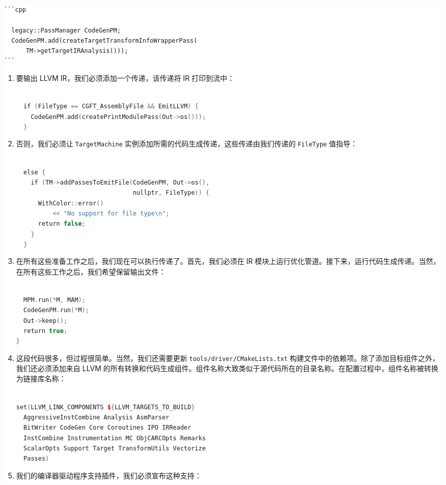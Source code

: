     ```cpp

      legacy::PassManager CodeGenPM;
      CodeGenPM.add(createTargetTransformInfoWrapperPass(
          TM->getTargetIRAnalysis()));
    ```

1.  要输出 LLVM IR，我们必须添加一个传递，该传递将 IR 打印到流中：

    ```cpp

      if (FileType == CGFT_AssemblyFile && EmitLLVM) {
        CodeGenPM.add(createPrintModulePass(Out->os()));
      }
    ```

1.  否则，我们必须让 `TargetMachine` 实例添加所需的代码生成传递，这些传递由我们传递的 `FileType` 值指导：

    ```cpp

      else {
        if (TM->addPassesToEmitFile(CodeGenPM, Out->os(),
                                    nullptr, FileType)) {
          WithColor::error()
              << "No support for file type\n";
          return false;
        }
      }
    ```

1.  在所有这些准备工作之后，我们现在可以执行传递了。首先，我们必须在 IR 模块上运行优化管道。接下来，运行代码生成传递。当然，在所有这些工作之后，我们希望保留输出文件：

    ```cpp

      MPM.run(*M, MAM);
      CodeGenPM.run(*M);
      Out->keep();
      return true;
    }
    ```

1.  这段代码很多，但过程很简单。当然，我们还需要更新 `tools/driver/CMakeLists.txt` 构建文件中的依赖项。除了添加目标组件之外，我们还必须添加来自 LLVM 的所有转换和代码生成组件。组件名称大致类似于源代码所在的目录名称。在配置过程中，组件名称被转换为链接库名称：

    ```cpp

    set(LLVM_LINK_COMPONENTS ${LLVM_TARGETS_TO_BUILD}
      AggressiveInstCombine Analysis AsmParser
      BitWriter CodeGen Core Coroutines IPO IRReader
      InstCombine Instrumentation MC ObjCARCOpts Remarks
      ScalarOpts Support Target TransformUtils Vectorize
      Passes)
    ```

1.  我们的编译器驱动程序支持插件，我们必须宣布这种支持：

    ```cpp
